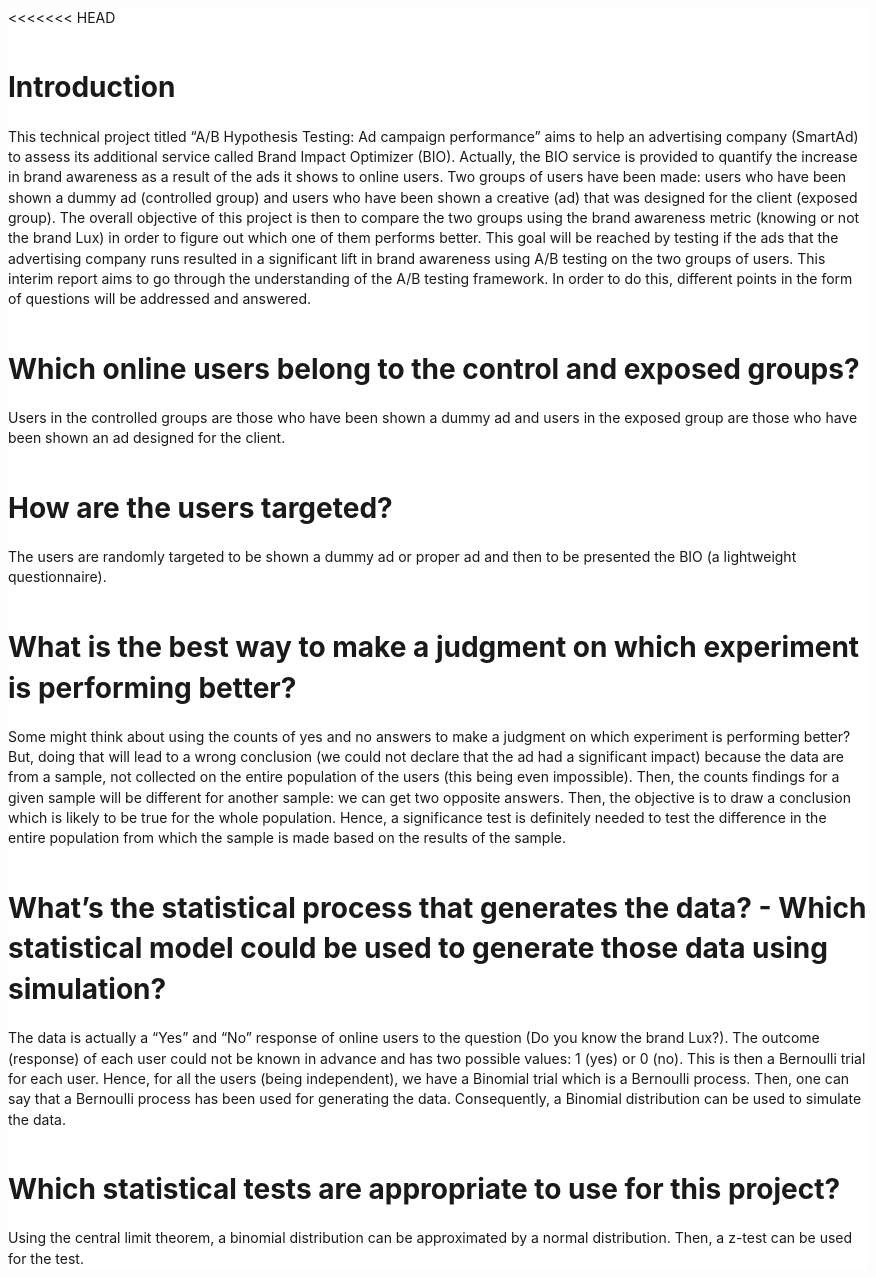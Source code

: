 <<<<<<< HEAD
# Introduction #
This technical project titled “A/B Hypothesis Testing: Ad campaign performance” aims to help an advertising company (SmartAd) to assess its additional service called Brand Impact Optimizer (BIO). Actually, the BIO service is provided to quantify the increase in brand awareness as a result of the ads it shows to online users. Two groups of users have been made: users who have been shown a dummy ad (controlled group) and users who have been shown a creative (ad) that was designed for the client (exposed group). The overall objective of this project is then to compare the two groups using the brand awareness metric (knowing or not the brand Lux) in order to figure out which one of them performs better. This goal will be reached by testing if the ads that the advertising company runs resulted in a significant lift in brand awareness using A/B testing on the two groups of users. This interim report aims to go through the understanding of the A/B testing framework. In order to do this, different points in the form of questions will be addressed and answered.

# Which online users belong to the control and exposed groups? #
Users in the controlled groups are those who have been shown a dummy ad and users in the exposed group are those who have been shown an ad designed for the client.

# How are the users targeted? #
The users are randomly targeted to be shown a dummy ad or proper ad and then to be presented the BIO (a lightweight questionnaire).

# What is the best way to make a judgment on which experiment is performing better? #
Some might think about using the counts of yes and no answers to make a judgment on which experiment is performing better? But, doing that will lead to a wrong conclusion (we could not declare that the ad had a significant impact) because the data are from a sample, not collected on the entire population of the users (this being even impossible). Then, the counts findings for a given sample will be different for another sample: we can get two opposite answers. Then, the objective is to draw a conclusion which is likely to be true for the whole population. Hence, a significance test is definitely needed to test the difference in the entire population from which the sample is made based on the results of the sample.

# What’s the statistical process that generates the data? - Which statistical model could be used to generate those data using simulation? #
The data is actually a “Yes” and “No” response of online users to the question (Do you know the brand Lux?). The outcome (response) of each user could not be known in advance and has two possible values: 1 (yes) or 0 (no). This is then a Bernoulli trial for each user. Hence, for all the users (being independent), we have a Binomial trial which is a Bernoulli process. Then, one can say that a Bernoulli process has been used for generating the data. Consequently, a Binomial distribution can be used to simulate the data.

# Which statistical tests are appropriate to use for this project? #
Using the central limit theorem, a binomial distribution can be approximated by a normal distribution. Then, a z-test can be used for the test.
